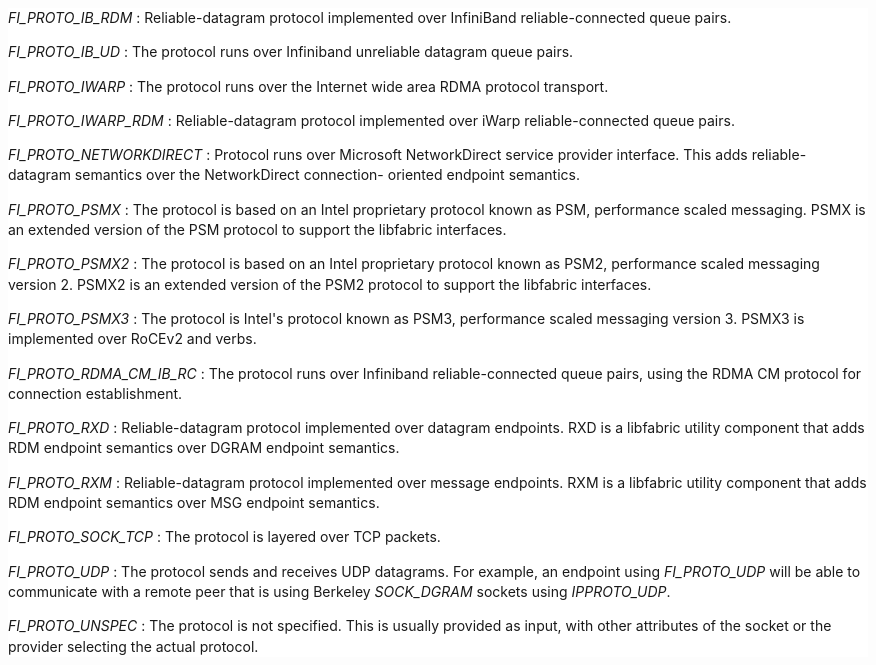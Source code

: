 *FI_PROTO_IB_RDM*
: Reliable-datagram protocol implemented over InfiniBand reliable-connected
  queue pairs.

*FI_PROTO_IB_UD*
: The protocol runs over Infiniband unreliable datagram queue pairs.

*FI_PROTO_IWARP*
: The protocol runs over the Internet wide area RDMA protocol transport.

*FI_PROTO_IWARP_RDM*
: Reliable-datagram protocol implemented over iWarp reliable-connected
  queue pairs.

*FI_PROTO_NETWORKDIRECT*
: Protocol runs over Microsoft NetworkDirect service provider interface.
  This adds reliable-datagram semantics over the NetworkDirect connection-
  oriented endpoint semantics.

*FI_PROTO_PSMX*
: The protocol is based on an Intel proprietary protocol known as PSM,
  performance scaled messaging.  PSMX is an extended version of the
  PSM protocol to support the libfabric interfaces.

*FI_PROTO_PSMX2*
: The protocol is based on an Intel proprietary protocol known as PSM2,
  performance scaled messaging version 2.  PSMX2 is an extended version of the
  PSM2 protocol to support the libfabric interfaces.

*FI_PROTO_PSMX3*
: The protocol is Intel's protocol known as PSM3, performance scaled
  messaging version 3.  PSMX3 is implemented over RoCEv2 and verbs.

*FI_PROTO_RDMA_CM_IB_RC*
: The protocol runs over Infiniband reliable-connected queue pairs,
  using the RDMA CM protocol for connection establishment.

*FI_PROTO_RXD*
: Reliable-datagram protocol implemented over datagram endpoints.  RXD is
  a libfabric utility component that adds RDM endpoint semantics over
  DGRAM endpoint semantics.

*FI_PROTO_RXM*
: Reliable-datagram protocol implemented over message endpoints.  RXM is
  a libfabric utility component that adds RDM endpoint semantics over
  MSG endpoint semantics.

*FI_PROTO_SOCK_TCP*
: The protocol is layered over TCP packets.

*FI_PROTO_UDP*
: The protocol sends and receives UDP datagrams.  For example, an
  endpoint using *FI_PROTO_UDP* will be able to communicate with a
  remote peer that is using Berkeley *SOCK_DGRAM* sockets using
  *IPPROTO_UDP*.

*FI_PROTO_UNSPEC*
: The protocol is not specified.  This is usually provided as input,
  with other attributes of the socket or the provider selecting the
  actual protocol.

